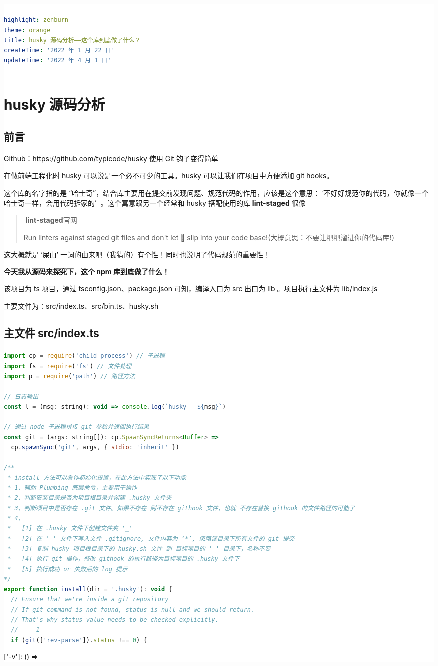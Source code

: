 ```yaml
---
highlight: zenburn
theme: orange
title: husky 源码分析——这个库到底做了什么？
createTime: '2022 年 1 月 22 日'
updateTime: '2022 年 4 月 1 日'
---
```


# husky 源码分析

## 前言
Github：https://github.com/typicode/husky  使用 Git 钩子变得简单
<br>


在做前端工程化时 husky 可以说是一个必不可少的工具。husky 可以让我们在项目中方便添加 git hooks。

这个库的名字指的是 “哈士奇”，结合库主要用在提交前发现问题、规范代码的作用，应该是这个意思： ‘不好好规范你的代码，你就像一个哈士奇一样，会用代码拆家的’  。这个寓意跟另一个经常和 husky 搭配使用的库 **lint-staged** 很像

> **lint-staged**官网
>
>Run linters against staged git files and don't let 💩 slip into your code base!(大概意思：不要让粑粑溜进你的代码库!）

这大概就是 ‘屎山’ 一词的由来吧（我猜的）有个性！同时也说明了代码规范的重要性！

**今天我从源码来探究下，这个 npm 库到底做了什么！**

该项目为 ts 项目，通过 tsconfig.json、package.json 可知，编译入口为 src 出口为 lib 。项目执行主文件为 lib/index.js

主要文件为：src/index.ts、src/bin.ts、husky.sh

## 主文件 src/index.ts 
```javascript
import cp = require('child_process') // 子进程
import fs = require('fs') // 文件处理
import p = require('path') // 路径方法

// 日志输出
const l = (msg: string): void => console.log(`husky - ${msg}`)

// 通过 node 子进程拼接 git 参数并返回执行结果
const git = (args: string[]): cp.SpawnSyncReturns<Buffer> =>
  cp.spawnSync('git', args, { stdio: 'inherit' })

/**
 * install 方法可以看作初始化设置，在此方法中实现了以下功能
 * 1、辅助 Plumbing 底层命令，主要用于操作
 * 2、判断安装目录是否为项目根目录并创建 .husky 文件夹 
 * 3、判断项目中是否存在 .git 文件。如果不存在 则不存在 githook 文件，也就 不存在替换 githook 的文件路径的可能了
 * 4、
 *   [1] 在 .husky 文件下创建文件夹 '_'
 *   [2] 在 '_' 文件下写入文件 .gitignore, 文件内容为 ‘*’, 忽略该目录下所有文件的 git 提交
 *   [3] 复制 husky 项目根目录下的 husky.sh 文件 到 目标项目的 '_' 目录下，名称不变
 *   [4] 执行 git 操作，修改 githook 的执行路径为目标项目的 .husky 文件下
 *   [5] 执行成功 or 失败后的 log 提示
*/
export function install(dir = '.husky'): void {
  // Ensure that we're inside a git repository
  // If git command is not found, status is null and we should return.
  // That's why status value needs to be checked explicitly.
  // ----1----
  if (git(['rev-parse']).status !== 0) {
```

  ['-v']: () =>